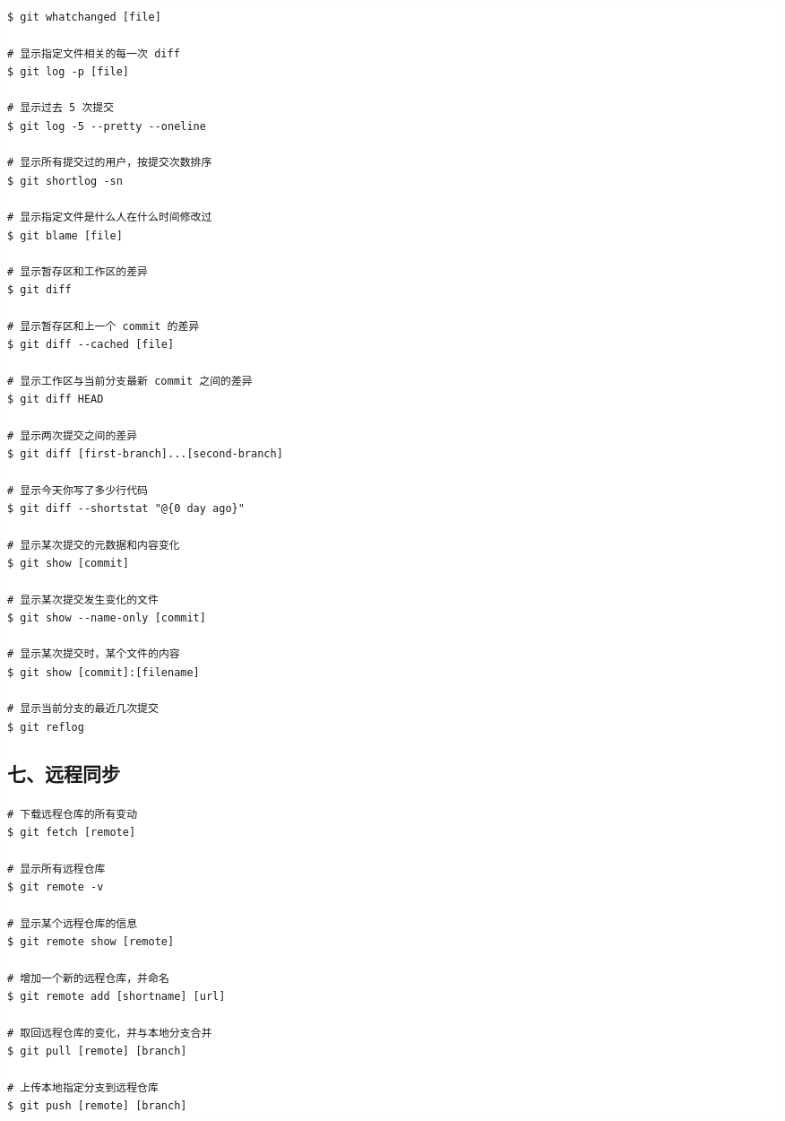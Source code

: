 ```shell
$ git whatchanged [file]

# 显示指定文件相关的每一次 diff
$ git log -p [file]

# 显示过去 5 次提交
$ git log -5 --pretty --oneline

# 显示所有提交过的用户，按提交次数排序
$ git shortlog -sn

# 显示指定文件是什么人在什么时间修改过
$ git blame [file]

# 显示暂存区和工作区的差异
$ git diff

# 显示暂存区和上一个 commit 的差异
$ git diff --cached [file]

# 显示工作区与当前分支最新 commit 之间的差异
$ git diff HEAD

# 显示两次提交之间的差异
$ git diff [first-branch]...[second-branch]

# 显示今天你写了多少行代码
$ git diff --shortstat "@{0 day ago}"

# 显示某次提交的元数据和内容变化
$ git show [commit]

# 显示某次提交发生变化的文件
$ git show --name-only [commit]

# 显示某次提交时，某个文件的内容
$ git show [commit]:[filename]

# 显示当前分支的最近几次提交
$ git reflog
```

## 七、远程同步

```shell
# 下载远程仓库的所有变动
$ git fetch [remote]

# 显示所有远程仓库
$ git remote -v

# 显示某个远程仓库的信息
$ git remote show [remote]

# 增加一个新的远程仓库，并命名
$ git remote add [shortname] [url]

# 取回远程仓库的变化，并与本地分支合并
$ git pull [remote] [branch]

# 上传本地指定分支到远程仓库
$ git push [remote] [branch]

```